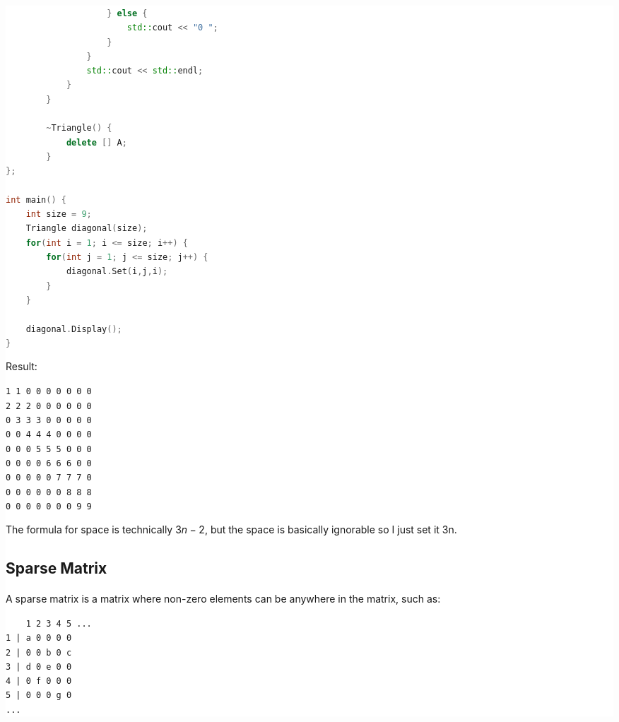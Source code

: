 ```cpp
                    } else {
                        std::cout << "0 ";
                    }
                }
                std::cout << std::endl;
            }
        }

        ~Triangle() {
            delete [] A;
        }
};

int main() {
    int size = 9;
    Triangle diagonal(size);
    for(int i = 1; i <= size; i++) {
        for(int j = 1; j <= size; j++) {
            diagonal.Set(i,j,i);
        }
    }

    diagonal.Display();
}
```

Result:

```
1 1 0 0 0 0 0 0 0
2 2 2 0 0 0 0 0 0
0 3 3 3 0 0 0 0 0
0 0 4 4 4 0 0 0 0
0 0 0 5 5 5 0 0 0
0 0 0 0 6 6 6 0 0
0 0 0 0 0 7 7 7 0
0 0 0 0 0 0 8 8 8
0 0 0 0 0 0 0 9 9
```

The formula for space is technically $3n -2$, but the space is basically ignorable so I just set it 3n.

## Sparse Matrix

A sparse matrix is a matrix where non-zero elements can be anywhere in the matrix, such as:

```
    1 2 3 4 5 ...
1 | a 0 0 0 0
2 | 0 0 b 0 c
3 | d 0 e 0 0
4 | 0 f 0 0 0
5 | 0 0 0 g 0
...
```
